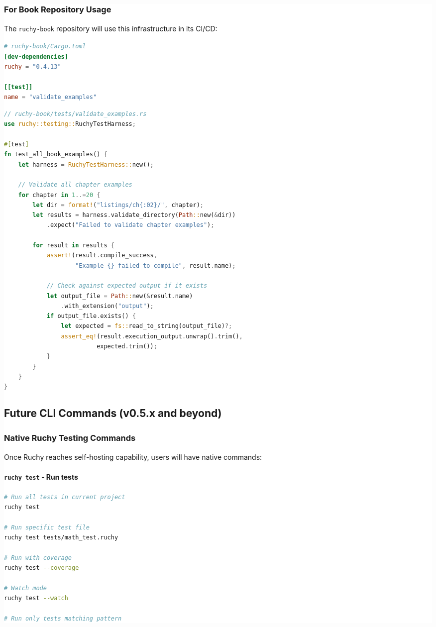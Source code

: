 ### For Book Repository Usage

The `ruchy-book` repository will use this infrastructure in its CI/CD:

```toml
# ruchy-book/Cargo.toml
[dev-dependencies]
ruchy = "0.4.13"

[[test]]
name = "validate_examples"
```

```rust
// ruchy-book/tests/validate_examples.rs
use ruchy::testing::RuchyTestHarness;

#[test]
fn test_all_book_examples() {
    let harness = RuchyTestHarness::new();
    
    // Validate all chapter examples
    for chapter in 1..=20 {
        let dir = format!("listings/ch{:02}/", chapter);
        let results = harness.validate_directory(Path::new(&dir))
            .expect("Failed to validate chapter examples");
        
        for result in results {
            assert!(result.compile_success, 
                    "Example {} failed to compile", result.name);
            
            // Check against expected output if it exists
            let output_file = Path::new(&result.name)
                .with_extension("output");
            if output_file.exists() {
                let expected = fs::read_to_string(output_file)?;
                assert_eq!(result.execution_output.unwrap().trim(), 
                          expected.trim());
            }
        }
    }
}
```

## Future CLI Commands (v0.5.x and beyond)

### Native Ruchy Testing Commands

Once Ruchy reaches self-hosting capability, users will have native commands:

#### `ruchy test` - Run tests
```bash
# Run all tests in current project
ruchy test

# Run specific test file
ruchy test tests/math_test.ruchy

# Run with coverage
ruchy test --coverage

# Watch mode
ruchy test --watch

# Run only tests matching pattern
```